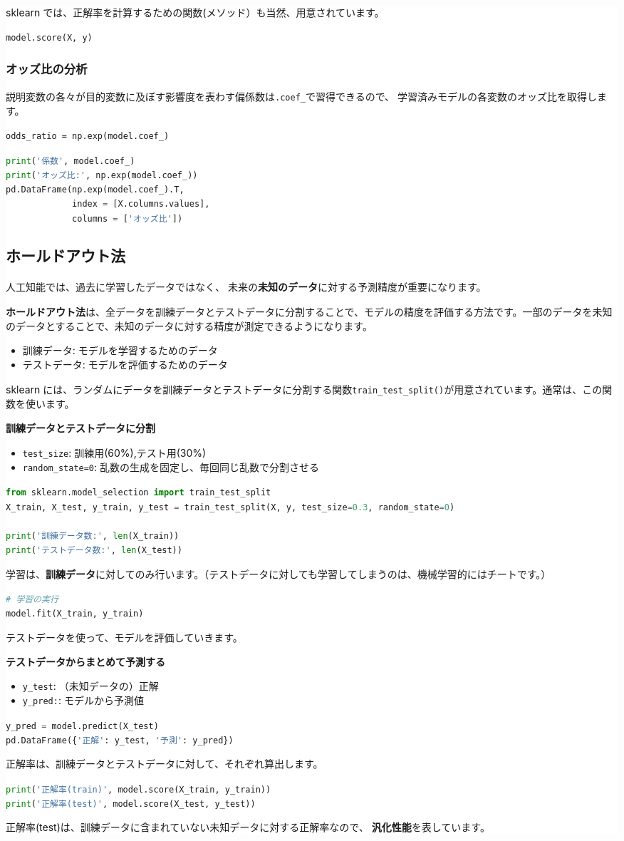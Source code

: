 </div>

sklearn では、正解率を計算するための関数(メソッド）も当然、用意されています。

```py
model.score(X, y)
```
### オッズ比の分析

説明変数の各々が目的変数に及ぼす影響度を表わす偏係数は`.coef_`で習得できるので、
学習済みモデルの各変数のオッズ比を取得します。

```
odds_ratio = np.exp(model.coef_)
```
```py
print('係数', model.coef_)
print('オッズ比:', np.exp(model.coef_))
pd.DataFrame(np.exp(model.coef_).T,
             index = [X.columns.values],
             columns = ['オッズ比'])
```
## ホールドアウト法

人工知能では、過去に学習したデータではなく、
未来の**未知のデータ**に対する予測精度が重要になります。

**ホールドアウト法**は、全データを訓練データとテストデータに分割することで、モデルの精度を評価する方法です。一部のデータを未知のデータとすることで、未知のデータに対する精度が測定できるようになります。

* 訓練データ: モデルを学習するためのデータ
* テストデータ: モデルを評価するためのデータ

sklearn には、ランダムにデータを訓練データとテストデータに分割する関数`train_test_split()`が用意されています。通常は、この関数を使います。

__訓練データとテストデータに分割__

* `test_size`: 訓練用(60%),テスト用(30%)
* `random_state=0`: 乱数の生成を固定し、毎回同じ乱数で分割させる
```py
from sklearn.model_selection import train_test_split
X_train, X_test, y_train, y_test = train_test_split(X, y, test_size=0.3, random_state=0)

print('訓練データ数:', len(X_train))
print('テストデータ数:', len(X_test))

```
学習は、**訓練データ**に対してのみ行います。（テストデータに対しても学習してしまうのは、機械学習的にはチートです。）
```py
# 学習の実行
model.fit(X_train, y_train)
```
テストデータを使って、モデルを評価していきます。

__テストデータからまとめて予測する__

* `y_test`: （未知データの）正解
* `y_pred:`: モデルから予測値
```py
y_pred = model.predict(X_test)
pd.DataFrame({'正解': y_test, '予測': y_pred})
```
正解率は、訓練データとテストデータに対して、それぞれ算出します。
```py
print('正解率(train)', model.score(X_train, y_train))
print('正解率(test)', model.score(X_test, y_test))
```
正解率(test)は、訓練データに含まれていない未知データに対する正解率なので、
**汎化性能**を表しています。
